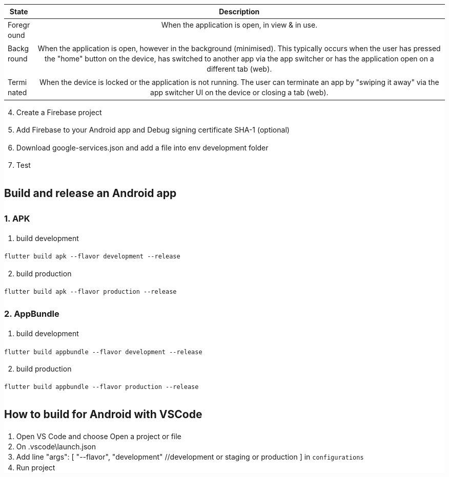 | State      |                                                                                                                         Description                                                                                                                          |
| ---------- | :----------------------------------------------------------------------------------------------------------------------------------------------------------------------------------------------------------------------------------------------------------: |
| Foreground |                                                                                                       When the application is open, in view & in use.                                                                                                        |
| Background | When the application is open, however in the background (minimised). This typically occurs when the user has pressed the "home" button on the device, has switched to another app via the app switcher or has the application open on a different tab (web). |
| Terminated |                                        When the device is locked or the application is not running. The user can terminate an app by "swiping it away" via the app switcher UI on the device or closing a tab (web).                                         |

4. Create a Firebase project

5. Add Firebase to your Android app and Debug signing certificate SHA-1 (optional)

6. Download google-services.json and add a file into env development folder

7. Test

## Build and release an Android app

### 1. APK

1. build development

```
flutter build apk --flavor development --release
```

2. build production

```
flutter build apk --flavor production --release
```

### 2. AppBundle

1. build development

```
flutter build appbundle --flavor development --release
```

2. build production

```
flutter build appbundle --flavor production --release
```

## How to build for Android with VSCode

1. Open VS Code and choose Open a project or file
2. On .vscode\launch.json
3. Add line "args": [
   "--flavor",
   "development" //development or staging or production
   ]
   in `configurations`
4. Run project
